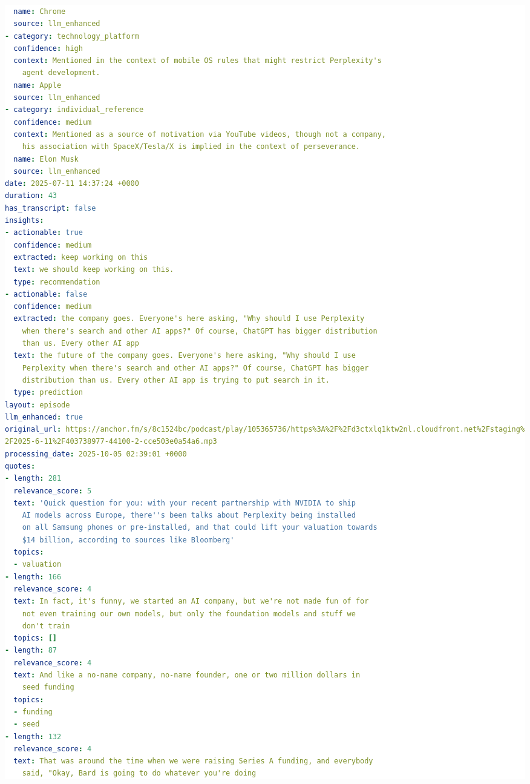 ```yaml
  name: Chrome
  source: llm_enhanced
- category: technology_platform
  confidence: high
  context: Mentioned in the context of mobile OS rules that might restrict Perplexity's
    agent development.
  name: Apple
  source: llm_enhanced
- category: individual_reference
  confidence: medium
  context: Mentioned as a source of motivation via YouTube videos, though not a company,
    his association with SpaceX/Tesla/X is implied in the context of perseverance.
  name: Elon Musk
  source: llm_enhanced
date: 2025-07-11 14:37:24 +0000
duration: 43
has_transcript: false
insights:
- actionable: true
  confidence: medium
  extracted: keep working on this
  text: we should keep working on this.
  type: recommendation
- actionable: false
  confidence: medium
  extracted: the company goes. Everyone's here asking, "Why should I use Perplexity
    when there's search and other AI apps?" Of course, ChatGPT has bigger distribution
    than us. Every other AI app
  text: the future of the company goes. Everyone's here asking, "Why should I use
    Perplexity when there's search and other AI apps?" Of course, ChatGPT has bigger
    distribution than us. Every other AI app is trying to put search in it.
  type: prediction
layout: episode
llm_enhanced: true
original_url: https://anchor.fm/s/8c1524bc/podcast/play/105365736/https%3A%2F%2Fd3ctxlq1ktw2nl.cloudfront.net%2Fstaging%2F2025-6-11%2F403738977-44100-2-cce503e0a54a6.mp3
processing_date: 2025-10-05 02:39:01 +0000
quotes:
- length: 281
  relevance_score: 5
  text: 'Quick question for you: with your recent partnership with NVIDIA to ship
    AI models across Europe, there''s been talks about Perplexity being installed
    on all Samsung phones or pre-installed, and that could lift your valuation towards
    $14 billion, according to sources like Bloomberg'
  topics:
  - valuation
- length: 166
  relevance_score: 4
  text: In fact, it's funny, we started an AI company, but we're not made fun of for
    not even training our own models, but only the foundation models and stuff we
    don't train
  topics: []
- length: 87
  relevance_score: 4
  text: And like a no-name company, no-name founder, one or two million dollars in
    seed funding
  topics:
  - funding
  - seed
- length: 132
  relevance_score: 4
  text: That was around the time when we were raising Series A funding, and everybody
    said, "Okay, Bard is going to do whatever you're doing
```